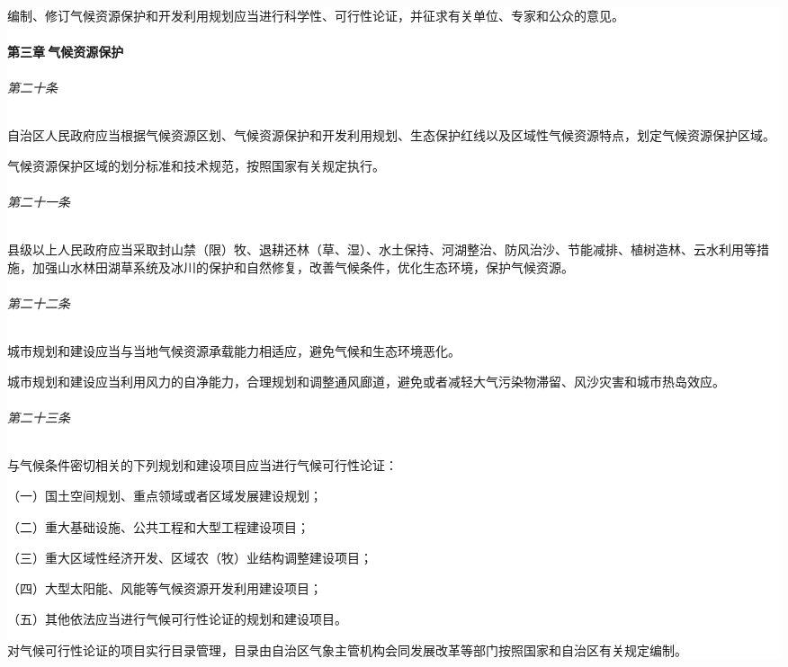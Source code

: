 编制、修订气候资源保护和开发利用规划应当进行科学性、可行性论证，并征求有关单位、专家和公众的意见。

#### 第三章 气候资源保护

###### 第二十条

自治区人民政府应当根据气候资源区划、气候资源保护和开发利用规划、生态保护红线以及区域性气候资源特点，划定气候资源保护区域。

气候资源保护区域的划分标准和技术规范，按照国家有关规定执行。

###### 第二十一条

县级以上人民政府应当采取封山禁（限）牧、退耕还林（草、湿）、水土保持、河湖整治、防风治沙、节能减排、植树造林、云水利用等措施，加强山水林田湖草系统及冰川的保护和自然修复，改善气候条件，优化生态环境，保护气候资源。

###### 第二十二条

城市规划和建设应当与当地气候资源承载能力相适应，避免气候和生态环境恶化。

城市规划和建设应当利用风力的自净能力，合理规划和调整通风廊道，避免或者减轻大气污染物滞留、风沙灾害和城市热岛效应。

###### 第二十三条

与气候条件密切相关的下列规划和建设项目应当进行气候可行性论证：

（一）国土空间规划、重点领域或者区域发展建设规划；

（二）重大基础设施、公共工程和大型工程建设项目；

（三）重大区域性经济开发、区域农（牧）业结构调整建设项目；

（四）大型太阳能、风能等气候资源开发利用建设项目；

（五）其他依法应当进行气候可行性论证的规划和建设项目。

对气候可行性论证的项目实行目录管理，目录由自治区气象主管机构会同发展改革等部门按照国家和自治区有关规定编制。
